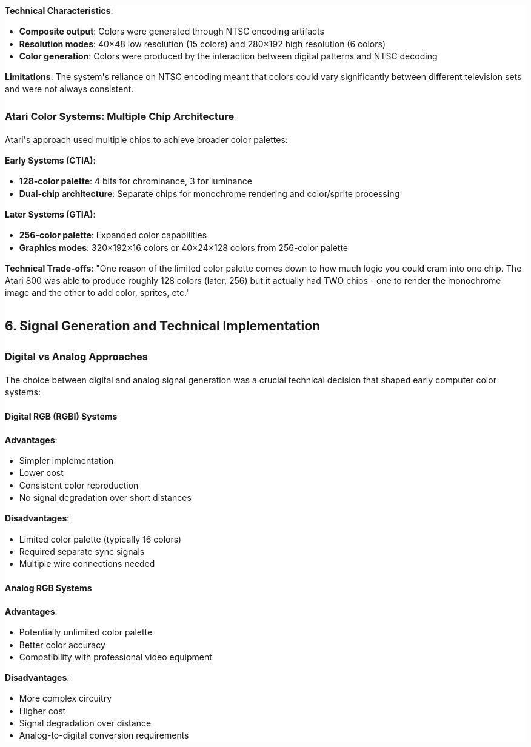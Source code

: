 **Technical Characteristics**:
- **Composite output**: Colors were generated through NTSC encoding artifacts
- **Resolution modes**: 40×48 low resolution (15 colors) and 280×192 high resolution (6 colors)
- **Color generation**: Colors were produced by the interaction between digital patterns and NTSC decoding

**Limitations**: The system's reliance on NTSC encoding meant that colors could vary significantly between different television sets and were not always consistent.

### Atari Color Systems: Multiple Chip Architecture

Atari's approach used multiple chips to achieve broader color palettes:

**Early Systems (CTIA)**:
- **128-color palette**: 4 bits for chrominance, 3 for luminance
- **Dual-chip architecture**: Separate chips for monochrome rendering and color/sprite processing

**Later Systems (GTIA)**:
- **256-color palette**: Expanded color capabilities
- **Graphics modes**: 320×192×16 colors or 40×24×128 colors from 256-color palette

**Technical Trade-offs**: "One reason of the limited color palette comes down to how much logic you could cram into one chip. The Atari 800 was able to produce roughly 128 colors (later, 256) but it actually had TWO chips - one to render the monochrome image and the other to add color, sprites, etc."

## 6. Signal Generation and Technical Implementation

### Digital vs Analog Approaches

The choice between digital and analog signal generation was a crucial technical decision that shaped early computer color systems:

#### Digital RGB (RGBI) Systems
**Advantages**:
- Simpler implementation
- Lower cost
- Consistent color reproduction
- No signal degradation over short distances

**Disadvantages**:
- Limited color palette (typically 16 colors)
- Required separate sync signals
- Multiple wire connections needed

#### Analog RGB Systems
**Advantages**:
- Potentially unlimited color palette
- Better color accuracy
- Compatibility with professional video equipment

**Disadvantages**:
- More complex circuitry
- Higher cost
- Signal degradation over distance
- Analog-to-digital conversion requirements
